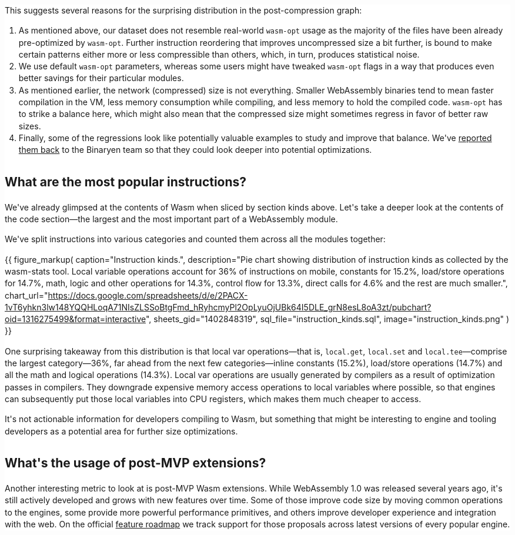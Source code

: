 This suggests several reasons for the surprising distribution in the post-compression graph:

1. As mentioned above, our dataset does not resemble real-world `wasm-opt` usage as the majority of the files have been already pre-optimized by `wasm-opt`. Further instruction reordering that improves uncompressed size a bit further, is bound to make certain patterns either more or less compressible than others, which, in turn, produces statistical noise.
2. We use default `wasm-opt` parameters, whereas some users might have tweaked `wasm-opt` flags in a way that produces even better savings for their particular modules.
3. As mentioned earlier, the network (compressed) size is not everything. Smaller WebAssembly binaries tend to mean faster compilation in the VM, less memory consumption while compiling, and less memory to hold the compiled code. `wasm-opt` has to strike a balance here, which might also mean that the compressed size might sometimes regress in favor of better raw sizes.
4. Finally, some of the regressions look like potentially valuable examples to study and improve that balance. We've <a hreflang="en" href="https://github.com/WebAssembly/binaryen/issues/4322">reported them back</a> to the Binaryen team so that they could look deeper into potential optimizations.

## What are the most popular instructions?

We've already glimpsed at the contents of Wasm when sliced by section kinds above. Let's take a deeper look at the contents of the code section—the largest and the most important part of a WebAssembly module.

We've split instructions into various categories and counted them across all the modules together:

{{ figure_markup(
  caption="Instruction kinds.",
  description="Pie chart showing distribution of instruction kinds as collected by the wasm-stats tool. Local variable operations account for 36% of instructions on mobile, constants for 15.2%, load/store operations for 14.7%, math, logic and other operations for 14.3%, control flow for 13.3%, direct calls for 4.6% and the rest are much smaller.",
  chart_url="https://docs.google.com/spreadsheets/d/e/2PACX-1vT6yhkn3lw148YQQHLoqA71NIsZLSSoBtgFmd_hRyhcmyPl2OpLyuOjUBk64I5DLE_grN8esL8oA3zt/pubchart?oid=1316275499&format=interactive",
  sheets_gid="1402848319",
  sql_file="instruction_kinds.sql",
  image="instruction_kinds.png"
  )
}}

One surprising takeaway from this distribution is that local var operations—that is, `local.get`, `local.set` and `local.tee`—comprise the largest category—36%, far ahead from the next few categories—inline constants (15.2%), load/store operations (14.7%) and all the math and logical operations (14.3%). Local var operations are usually generated by compilers as a result of optimization passes in compilers. They downgrade expensive memory access operations to local variables where possible, so that engines can subsequently put those local variables into CPU registers, which makes them much cheaper to access.

It's not actionable information for developers compiling to Wasm, but something that might be interesting to engine and tooling developers as a potential area for further size optimizations.

## What's the usage of post-MVP extensions?

Another interesting metric to look at is post-MVP Wasm extensions. While WebAssembly 1.0 was released several years ago, it's still actively developed and grows with new features over time. Some of those improve code size by moving common operations to the engines, some provide more powerful performance primitives, and others improve developer experience and integration with the web. On the official <a hreflang="en" href="https://webassembly.org/roadmap/">feature roadmap</a> we track support for those proposals across latest versions of every popular engine.
